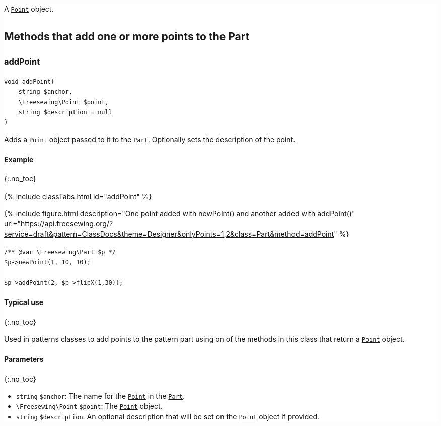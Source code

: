 A [`Point`](point) object.

## Methods that add one or more points to the Part

### addPoint

```php?start_inline=1
void addPoint(
    string $anchor,
    \Freesewing\Point $point,
    string $description = null
) 
```

Adds a [`Point`](point) object passed to it to the [`Part`](part).
Optionally sets the description of the point.

#### Example
{:.no_toc}

{% include classTabs.html
    id="addPoint" 
%}

<div class="tab-content">
<div role="tabpanel" class="tab-pane active" id="addPoint-result">

{% include figure.html 
    description="One point added with newPoint() and another added with addPoint()"
    url="https://api.freesewing.org/?service=draft&pattern=ClassDocs&theme=Designer&onlyPoints=1,2&class=Part&method=addPoint"
%}

</div>
<div role="tabpanel" class="tab-pane" id="addPoint-code" markdown="1">

```php?start_inline=1
/** @var \Freesewing\Part $p */
$p->newPoint(1, 10, 10);

$p->addPoint(2, $p->flipX(1,30));
```

</div>
</div>

#### Typical use
{:.no_toc}

Used in patterns classes to add points to the pattern part using on of the 
methods in this class that return a [`Point`](point) object.

#### Parameters
{:.no_toc}

- `string` `$anchor`: The name for the [`Point`](point) in the [`Part`](part).
- `\Freesewing\Point` `$point`: The [`Point`](point) object.
- `string` `$description`: An optional description that will be set on the [`Point`](point) object if provided.
